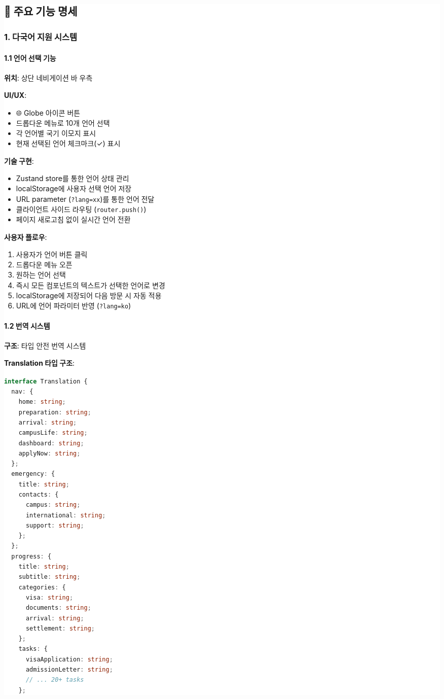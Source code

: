 
## 🎨 주요 기능 명세

### 1. 다국어 지원 시스템

#### 1.1 언어 선택 기능
**위치**: 상단 네비게이션 바 우측

**UI/UX**:
- 🌐 Globe 아이콘 버튼
- 드롭다운 메뉴로 10개 언어 선택
- 각 언어별 국기 이모지 표시
- 현재 선택된 언어 체크마크(✓) 표시

**기술 구현**:
- Zustand store를 통한 언어 상태 관리
- localStorage에 사용자 선택 언어 저장
- URL parameter (`?lang=xx`)를 통한 언어 전달
- 클라이언트 사이드 라우팅 (`router.push()`)
- 페이지 새로고침 없이 실시간 언어 전환

**사용자 플로우**:
1. 사용자가 언어 버튼 클릭
2. 드롭다운 메뉴 오픈
3. 원하는 언어 선택
4. 즉시 모든 컴포넌트의 텍스트가 선택한 언어로 변경
5. localStorage에 저장되어 다음 방문 시 자동 적용
6. URL에 언어 파라미터 반영 (`?lang=ko`)

#### 1.2 번역 시스템
**구조**: 타입 안전 번역 시스템

**Translation 타입 구조**:
```typescript
interface Translation {
  nav: {
    home: string;
    preparation: string;
    arrival: string;
    campusLife: string;
    dashboard: string;
    applyNow: string;
  };
  emergency: {
    title: string;
    contacts: {
      campus: string;
      international: string;
      support: string;
    };
  };
  progress: {
    title: string;
    subtitle: string;
    categories: {
      visa: string;
      documents: string;
      arrival: string;
      settlement: string;
    };
    tasks: {
      visaApplication: string;
      admissionLetter: string;
      // ... 20+ tasks
    };
```